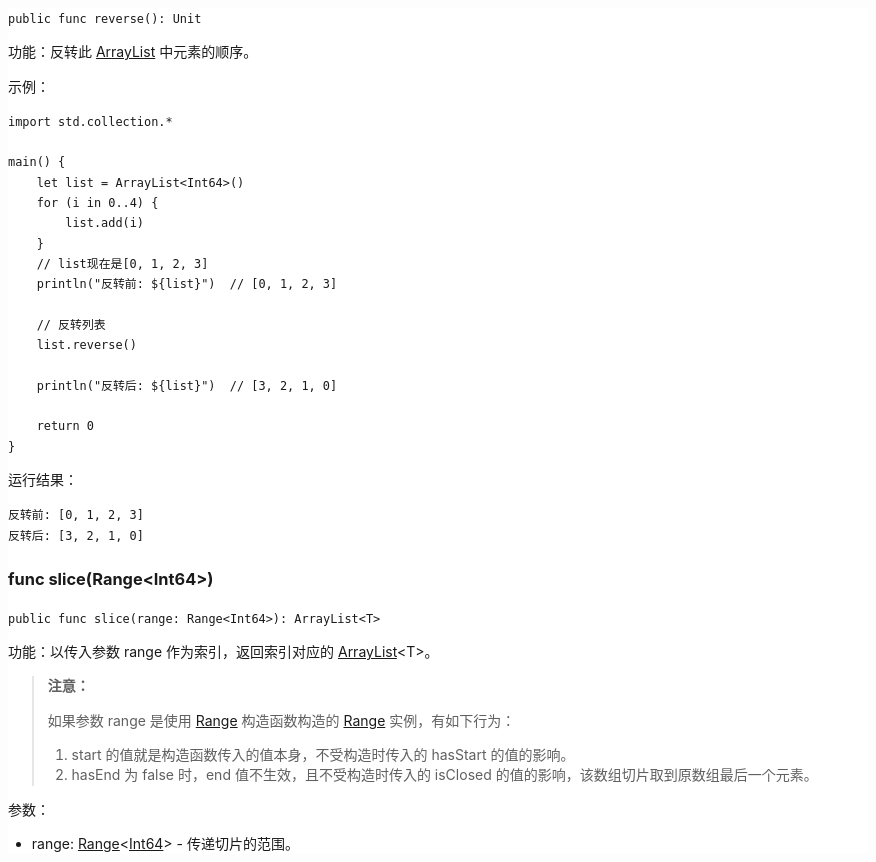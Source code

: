 ```cangjie
public func reverse(): Unit
```

功能：反转此 [ArrayList](collection_package_class.md#class-arraylistt) 中元素的顺序。

示例：


```cangjie
import std.collection.*

main() {
    let list = ArrayList<Int64>()
    for (i in 0..4) {
        list.add(i)
    }
    // list现在是[0, 1, 2, 3]
    println("反转前: ${list}")  // [0, 1, 2, 3]
    
    // 反转列表
    list.reverse()
    
    println("反转后: ${list}")  // [3, 2, 1, 0]
    
    return 0
}
```

运行结果：

```text
反转前: [0, 1, 2, 3]
反转后: [3, 2, 1, 0]
```

### func slice(Range\<Int64>)

```cangjie
public func slice(range: Range<Int64>): ArrayList<T>
```

功能：以传入参数 range 作为索引，返回索引对应的 [ArrayList](collection_package_class.md#class-arraylistt)\<T>。

> **注意：**
>
> 如果参数 range 是使用 [Range](../../core/core_package_api/core_package_structs.md#struct-ranget-where-t--countablet--comparablet--equatablet) 构造函数构造的 [Range](../../core/core_package_api/core_package_structs.md#struct-ranget-where-t--countablet--comparablet--equatablet) 实例，有如下行为：
>
> 1. start 的值就是构造函数传入的值本身，不受构造时传入的 hasStart 的值的影响。
> 2. hasEnd 为 false 时，end 值不生效，且不受构造时传入的 isClosed 的值的影响，该数组切片取到原数组最后一个元素。

参数：

- range: [Range](../../core/core_package_api/core_package_structs.md#struct-ranget-where-t--countablet--comparablet--equatablet)\<[Int64](../../core/core_package_api/core_package_intrinsics.md#int64)> - 传递切片的范围。
